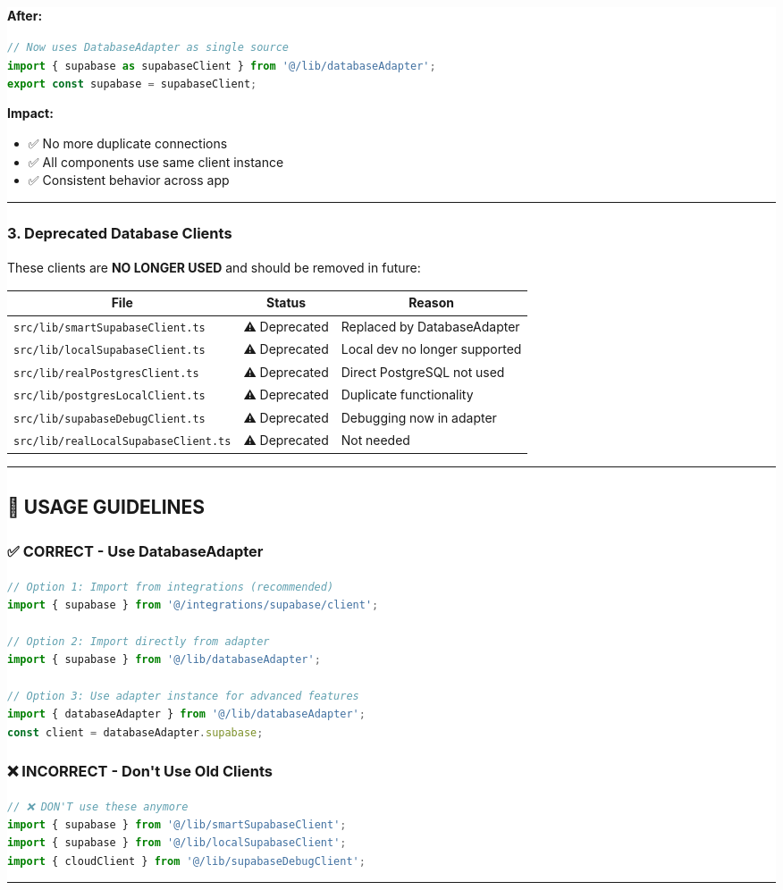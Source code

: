 **After:**
```typescript
// Now uses DatabaseAdapter as single source
import { supabase as supabaseClient } from '@/lib/databaseAdapter';
export const supabase = supabaseClient;
```

**Impact:**
- ✅ No more duplicate connections
- ✅ All components use same client instance
- ✅ Consistent behavior across app

---

### 3. **Deprecated Database Clients**

These clients are **NO LONGER USED** and should be removed in future:

| File | Status | Reason |
|------|--------|--------|
| `src/lib/smartSupabaseClient.ts` | ⚠️ Deprecated | Replaced by DatabaseAdapter |
| `src/lib/localSupabaseClient.ts` | ⚠️ Deprecated | Local dev no longer supported |
| `src/lib/realPostgresClient.ts` | ⚠️ Deprecated | Direct PostgreSQL not used |
| `src/lib/postgresLocalClient.ts` | ⚠️ Deprecated | Duplicate functionality |
| `src/lib/supabaseDebugClient.ts` | ⚠️ Deprecated | Debugging now in adapter |
| `src/lib/realLocalSupabaseClient.ts` | ⚠️ Deprecated | Not needed |

---

## 🎯 **USAGE GUIDELINES**

### ✅ **CORRECT - Use DatabaseAdapter**

```typescript
// Option 1: Import from integrations (recommended)
import { supabase } from '@/integrations/supabase/client';

// Option 2: Import directly from adapter
import { supabase } from '@/lib/databaseAdapter';

// Option 3: Use adapter instance for advanced features
import { databaseAdapter } from '@/lib/databaseAdapter';
const client = databaseAdapter.supabase;
```

### ❌ **INCORRECT - Don't Use Old Clients**

```typescript
// ❌ DON'T use these anymore
import { supabase } from '@/lib/smartSupabaseClient';
import { supabase } from '@/lib/localSupabaseClient';
import { cloudClient } from '@/lib/supabaseDebugClient';
```

---